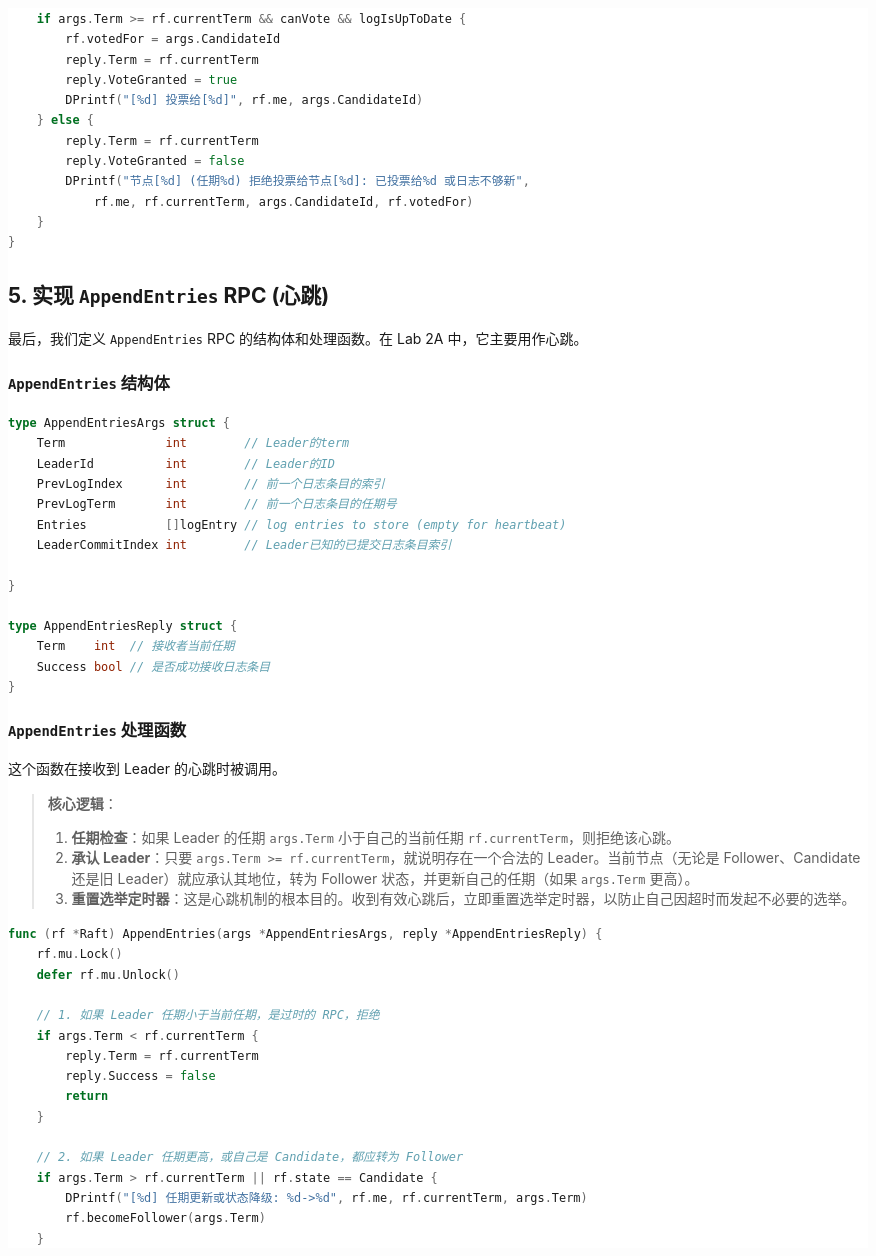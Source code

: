 ```go
	if args.Term >= rf.currentTerm && canVote && logIsUpToDate {
		rf.votedFor = args.CandidateId
		reply.Term = rf.currentTerm
		reply.VoteGranted = true
		DPrintf("[%d] 投票给[%d]", rf.me, args.CandidateId)
	} else {
		reply.Term = rf.currentTerm
		reply.VoteGranted = false
		DPrintf("节点[%d] (任期%d) 拒绝投票给节点[%d]: 已投票给%d 或日志不够新",
			rf.me, rf.currentTerm, args.CandidateId, rf.votedFor)
	}
}
```

## 5. 实现 `AppendEntries` RPC (心跳)

最后，我们定义 `AppendEntries` RPC 的结构体和处理函数。在 Lab 2A 中，它主要用作心跳。

### `AppendEntries` 结构体

```go
type AppendEntriesArgs struct {
	Term              int        // Leader的term
	LeaderId          int        // Leader的ID
	PrevLogIndex      int        // 前一个日志条目的索引
	PrevLogTerm       int        // 前一个日志条目的任期号
	Entries           []logEntry // log entries to store (empty for heartbeat)
	LeaderCommitIndex int        // Leader已知的已提交日志条目索引

}

type AppendEntriesReply struct {
	Term    int  // 接收者当前任期
	Success bool // 是否成功接收日志条目
}
```

### `AppendEntries` 处理函数

这个函数在接收到 Leader 的心跳时被调用。

> **核心逻辑**：
> 1.  **任期检查**：如果 Leader 的任期 `args.Term` 小于自己的当前任期 `rf.currentTerm`，则拒绝该心跳。
> 2.  **承认 Leader**：只要 `args.Term >= rf.currentTerm`，就说明存在一个合法的 Leader。当前节点（无论是 Follower、Candidate 还是旧 Leader）就应承认其地位，转为 Follower 状态，并更新自己的任期（如果 `args.Term` 更高）。
> 3.  **重置选举定时器**：这是心跳机制的根本目的。收到有效心跳后，立即重置选举定时器，以防止自己因超时而发起不必要的选举。

```go
func (rf *Raft) AppendEntries(args *AppendEntriesArgs, reply *AppendEntriesReply) {
	rf.mu.Lock()
	defer rf.mu.Unlock()

	// 1. 如果 Leader 任期小于当前任期，是过时的 RPC，拒绝
	if args.Term < rf.currentTerm {
		reply.Term = rf.currentTerm
		reply.Success = false
		return
	}

	// 2. 如果 Leader 任期更高，或自己是 Candidate，都应转为 Follower
	if args.Term > rf.currentTerm || rf.state == Candidate {
		DPrintf("[%d] 任期更新或状态降级: %d->%d", rf.me, rf.currentTerm, args.Term)
		rf.becomeFollower(args.Term)
	}

```
